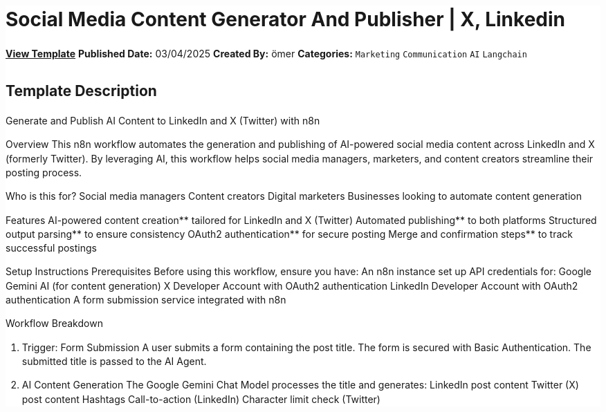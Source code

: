 # Social Media Content Generator And Publisher | X, Linkedin

**[View Template](https://n8n.io/workflows/3082-/)**  **Published Date:** 03/04/2025  **Created By:** ömer  **Categories:** `Marketing` `Communication` `AI` `Langchain`  

## Template Description

Generate and Publish AI Content to LinkedIn and X (Twitter) with n8n

Overview
This n8n workflow automates the generation and publishing of AI-powered social media content across LinkedIn and X (formerly Twitter). By leveraging AI, this workflow helps social media managers, marketers, and content creators streamline their posting process.

Who is this for?
Social media managers
Content creators
Digital marketers
Businesses looking to automate content generation

Features
AI-powered content creation** tailored for LinkedIn and X (Twitter)
Automated publishing** to both platforms
Structured output parsing** to ensure consistency
OAuth2 authentication** for secure posting
Merge and confirmation steps** to track successful postings

Setup Instructions
Prerequisites
Before using this workflow, ensure you have:
An n8n instance set up
API credentials for:
  Google Gemini AI (for content generation)
  X Developer Account with OAuth2 authentication
  LinkedIn Developer Account with OAuth2 authentication
A form submission service integrated with n8n

Workflow Breakdown

1. Trigger: Form Submission
A user submits a form containing the post title.
The form is secured with Basic Authentication.
The submitted title is passed to the AI Agent.

2. AI Content Generation
The Google Gemini Chat Model processes the title and generates:
  LinkedIn post content
  Twitter (X) post content
  Hashtags
  Call-to-action (LinkedIn)
  Character limit check (Twitter)
